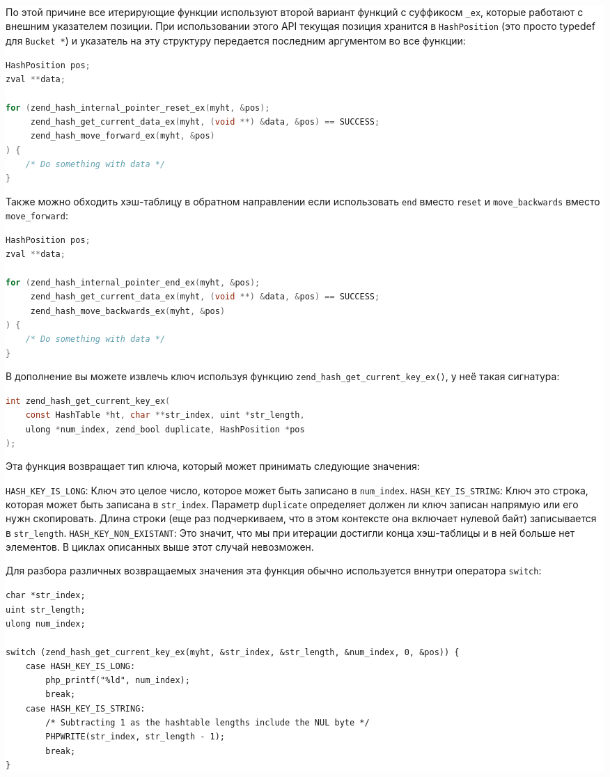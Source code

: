 По этой причине все итерирующие функции используют второй вариант функций с суффикосм `_ex`, которые работают с внешним указателем позиции. При использовании этого API текущая позиция хранится в `HashPosition` (это просто typedef для `Bucket *`) и указатель на эту структуру передается последним аргументом во все функции:
```c
HashPosition pos;
zval **data;

for (zend_hash_internal_pointer_reset_ex(myht, &pos);
     zend_hash_get_current_data_ex(myht, (void **) &data, &pos) == SUCCESS;
     zend_hash_move_forward_ex(myht, &pos)
) {
    /* Do something with data */
}
```
Также можно обходить хэш-таблицу в обратном направлении если использовать `end` вместо `reset` и `move_backwards` вместо `move_forward`:
```c
HashPosition pos;
zval **data;

for (zend_hash_internal_pointer_end_ex(myht, &pos);
     zend_hash_get_current_data_ex(myht, (void **) &data, &pos) == SUCCESS;
     zend_hash_move_backwards_ex(myht, &pos)
) {
    /* Do something with data */
}
```
В дополнение вы можете извлечь ключ используя функцию `zend_hash_get_current_key_ex()`, у неё такая сигнатура:
```c
int zend_hash_get_current_key_ex(
    const HashTable *ht, char **str_index, uint *str_length,
    ulong *num_index, zend_bool duplicate, HashPosition *pos
);
```
Эта функция возвращает тип ключа, который может принимать следующие значения:

`HASH_KEY_IS_LONG`:
    Ключ это целое число, которое может быть записано в `num_index`.
`HASH_KEY_IS_STRING`:
    Ключ это строка, которая может быть записана в `str_index`. Параметр `duplicate` определяет должен ли ключ записан напрямую или его нужн скопировать. Длина строки (еще раз подчеркиваем, что в этом контексте она включает нулевой байт) записывается в `str_length`.
`HASH_KEY_NON_EXISTANT`:
    Это значит, что мы при итерации достигли конца хэш-таблицы и в ней больше нет элементов. В циклах описанных выше этот случай невозможен.

Для разбора различных возвращаемых значения эта функция обычно используется вннутри оператора `switch`:
```с
char *str_index;
uint str_length;
ulong num_index;

switch (zend_hash_get_current_key_ex(myht, &str_index, &str_length, &num_index, 0, &pos)) {
    case HASH_KEY_IS_LONG:
        php_printf("%ld", num_index);
        break;
    case HASH_KEY_IS_STRING:
        /* Subtracting 1 as the hashtable lengths include the NUL byte */
        PHPWRITE(str_index, str_length - 1);
        break;
}
```